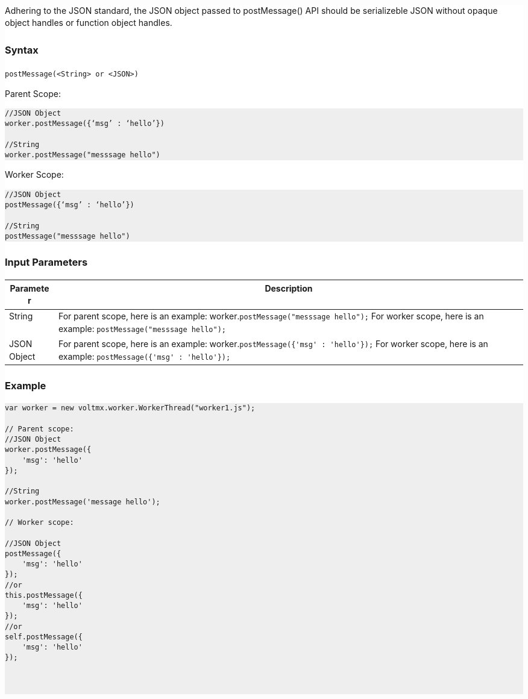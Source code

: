 Adhering to the JSON standard, the JSON object passed to postMessage() API should be serializeble JSON without opaque object handles or function object handles.

<h3>Syntax</h3>

`postMessage(<String> or <JSON>)`

Parent Scope:

<pre><code style="display:block;background-color:#eee;">//JSON Object  
worker.postMessage({‘msg’ : ‘hello’})

//String  
worker.postMessage("messsage hello")</code></pre>

Worker Scope:

<pre><code style="display:block;background-color:#eee;">//JSON Object  
postMessage({‘msg’ : ‘hello’})

//String  
postMessage("messsage hello")</code></pre> 

<h3>Input Parameters</h3>

| Parameter | Description |
| --- | --- |
| String | For parent scope, here is an example: worker.`postMessage("messsage hello");` For worker scope, here is an example: `postMessage("messsage hello");` |
| JSON Object | For parent scope, here is an example: worker.`postMessage({'msg' : 'hello'});` For worker scope, here is an example: `postMessage({'msg' : 'hello'});` |

<h3>Example</h3>

<pre><code style="display:block;background-color:#eee;">var worker = new voltmx.worker.WorkerThread("worker1.js");

// Parent scope:
//JSON Object
worker.postMessage({
    'msg': 'hello'
});

//String
worker.postMessage('message hello');

// Worker scope: 

//JSON Object
postMessage({
    'msg': 'hello'
});
//or
this.postMessage({
    'msg': 'hello'
});
//or
self.postMessage({
    'msg': 'hello'
});

